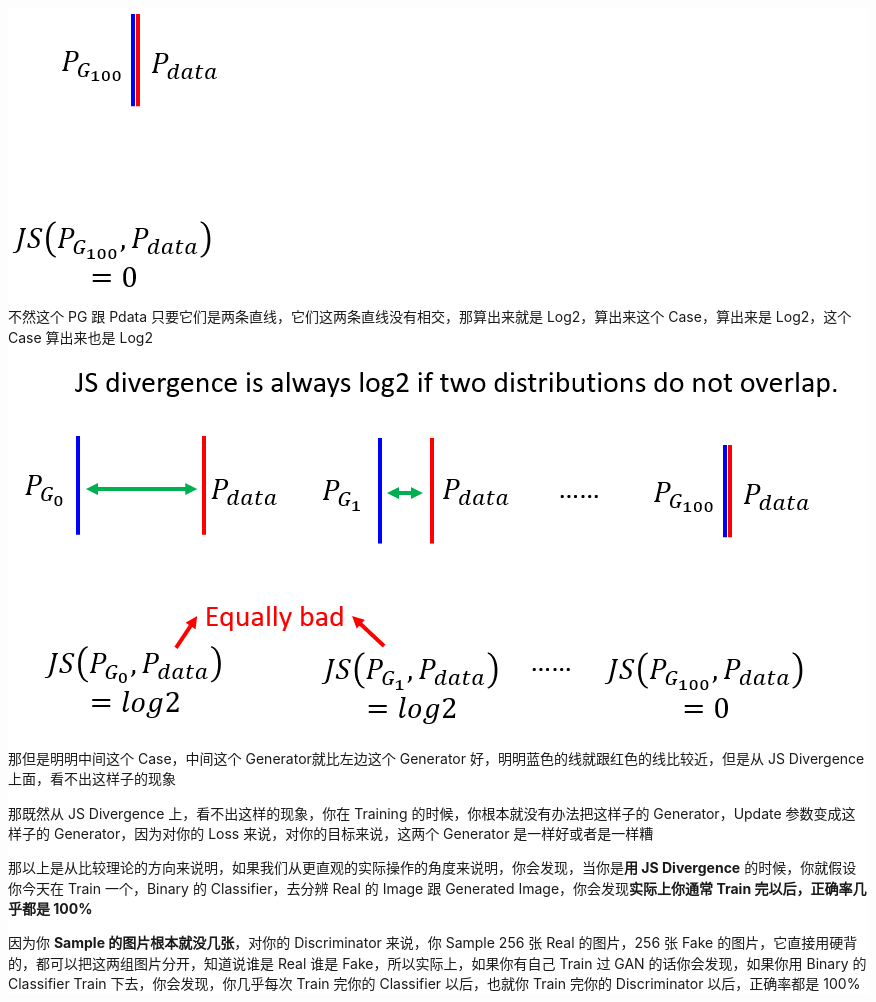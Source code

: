 ![image-20210517163540710](lihongyi_pic/image-20210517163540710.png)

不然这个 PG 跟 Pdata 只要它们是两条直线，它们这两条直线没有相交，那算出来就是 Log2，算出来这个 Case，算出来是 Log2，这个 Case 算出来也是 Log2

![image-20210517163615303](lihongyi_pic/image-20210517163615303.png)

那但是明明中间这个 Case，中间这个 Generator就比左边这个 Generator 好，明明蓝色的线就跟红色的线比较近，但是从 JS Divergence 上面，看不出这样子的现象

那既然从 JS Divergence 上，看不出这样的现象，你在 Training 的时候，你根本就没有办法把这样子的 Generator，Update 参数变成这样子的 Generator，因为对你的 Loss 来说，对你的目标来说，这两个 Generator 是一样好或者是一样糟

那以上是从比较理论的方向来说明，如果我们从更直观的实际操作的角度来说明，你会发现，当你是**用 JS Divergence** 的时候，你就假设你今天在 Train 一个，Binary 的 Classifier，去分辨 Real 的 Image 跟 Generated Image，你会发现**实际上你通常 Train 完以后，正确率几乎都是 100%**

因为你 **Sample 的图片根本就没几张**，对你的 Discriminator 来说，你 Sample 256 张 Real 的图片，256 张 Fake 的图片，它直接用硬背的，都可以把这两组图片分开，知道说谁是 Real 谁是 Fake，所以实际上，如果你有自己 Train 过 GAN 的话你会发现，如果你用 Binary 的 Classifier Train 下去，你会发现，你几乎每次 Train 完你的 Classifier 以后，也就你 Train 完你的 Discriminator 以后，正确率都是 100%
